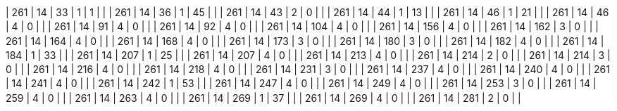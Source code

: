 | 261        | 14               | 33      | 1                      | 1     |       |
| 261        | 14               | 36      | 1                      | 45    |       |
| 261        | 14               | 43      | 2                      | 0     |       |
| 261        | 14               | 44      | 1                      | 13    |       |
| 261        | 14               | 46      | 1                      | 21    |       |
| 261        | 14               | 46      | 4                      | 0     |       |
| 261        | 14               | 91      | 4                      | 0     |       |
| 261        | 14               | 92      | 4                      | 0     |       |
| 261        | 14               | 104     | 4                      | 0     |       |
| 261        | 14               | 156     | 4                      | 0     |       |
| 261        | 14               | 162     | 3                      | 0     |       |
| 261        | 14               | 164     | 4                      | 0     |       |
| 261        | 14               | 168     | 4                      | 0     |       |
| 261        | 14               | 173     | 3                      | 0     |       |
| 261        | 14               | 180     | 3                      | 0     |       |
| 261        | 14               | 182     | 4                      | 0     |       |
| 261        | 14               | 184     | 1                      | 33    |       |
| 261        | 14               | 207     | 1                      | 25    |       |
| 261        | 14               | 207     | 4                      | 0     |       |
| 261        | 14               | 213     | 4                      | 0     |       |
| 261        | 14               | 214     | 2                      | 0     |       |
| 261        | 14               | 214     | 3                      | 0     |       |
| 261        | 14               | 216     | 4                      | 0     |       |
| 261        | 14               | 218     | 4                      | 0     |       |
| 261        | 14               | 231     | 3                      | 0     |       |
| 261        | 14               | 237     | 4                      | 0     |       |
| 261        | 14               | 240     | 4                      | 0     |       |
| 261        | 14               | 241     | 4                      | 0     |       |
| 261        | 14               | 242     | 1                      | 53    |       |
| 261        | 14               | 247     | 4                      | 0     |       |
| 261        | 14               | 249     | 4                      | 0     |       |
| 261        | 14               | 253     | 3                      | 0     |       |
| 261        | 14               | 259     | 4                      | 0     |       |
| 261        | 14               | 263     | 4                      | 0     |       |
| 261        | 14               | 269     | 1                      | 37    |       |
| 261        | 14               | 269     | 4                      | 0     |       |
| 261        | 14               | 281     | 2                      | 0     |       |